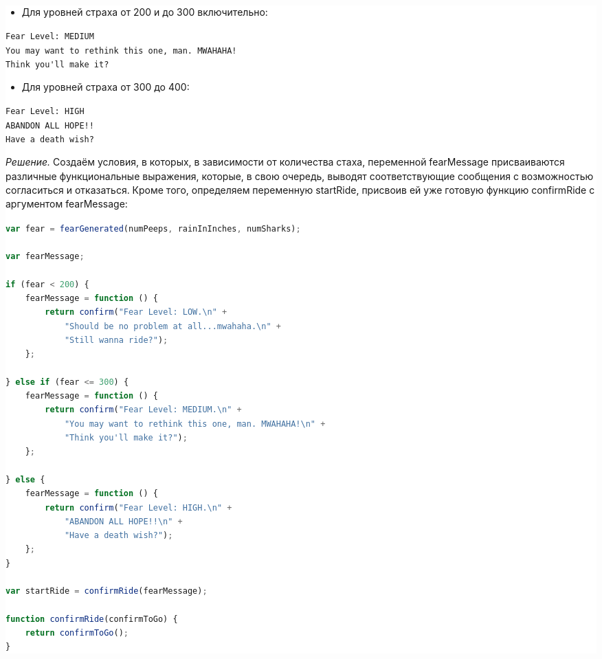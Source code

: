 ```
```
  * Для уровней страха от 200 и до 300 включительно:
```
Fear Level: MEDIUM
You may want to rethink this one, man. MWAHAHA!
Think you'll make it?
```
  * Для уровней страха от 300 до 400:
```
Fear Level: HIGH
ABANDON ALL HOPE!!
Have a death wish?
```

_Решение._
Создаём условия, в которых, в зависимости от количества стаха, переменной fearMessage присваиваются различные функциональные выражения, которые, в свою очередь, выводят соответствующие сообщения с возможностью согласиться и отказаться. Кроме того, определяем переменную startRide, присвоив ей уже готовую функцию  confirmRide с аргументом fearMessage:
```javascript
var fear = fearGenerated(numPeeps, rainInInches, numSharks);

var fearMessage;

if (fear < 200) {
    fearMessage = function () {
        return confirm("Fear Level: LOW.\n" +
            "Should be no problem at all...mwahaha.\n" +
            "Still wanna ride?");
    };

} else if (fear <= 300) {
    fearMessage = function () {
        return confirm("Fear Level: MEDIUM.\n" +
            "You may want to rethink this one, man. MWAHAHA!\n" +
            "Think you'll make it?");
    };

} else {
    fearMessage = function () {
        return confirm("Fear Level: HIGH.\n" +
            "ABANDON ALL HOPE!!\n" +
            "Have a death wish?");
    };
}

var startRide = confirmRide(fearMessage);

function confirmRide(confirmToGo) {
    return confirmToGo();
}
```
